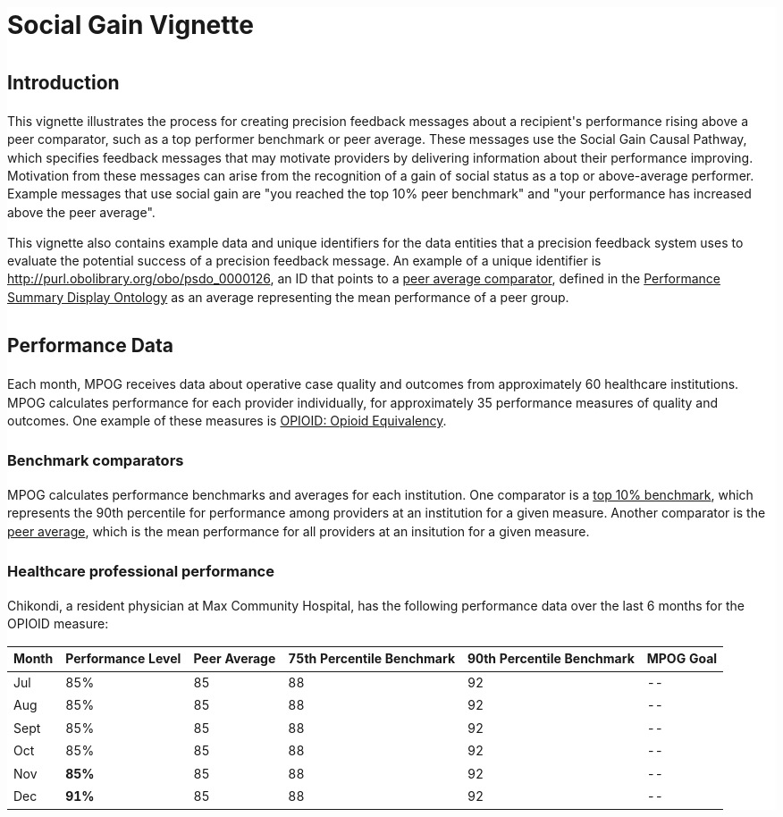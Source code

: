 # Social Gain Vignette

## Introduction
This vignette illustrates the process for creating precision feedback messages about a recipient's performance rising above a peer comparator, such as a top performer benchmark or peer average. These messages use the Social Gain Causal Pathway, which specifies feedback messages that may motivate providers by delivering information about their performance improving. Motivation from these messages can arise from the recognition of a gain of social status as a top or above-average performer. Example messages that use social gain are "you reached the top 10% peer benchmark" and "your performance has increased above the peer average".

This vignette also contains example data and unique identifiers for the data entities that a precision feedback system uses to evaluate the potential success of a precision feedback message. An example of a unique identifier is http://purl.obolibrary.org/obo/psdo_0000126, an ID that points to a [peer average comparator](https://bioportal.bioontology.org/ontologies/PSDO?p=classes&conceptid=http%3A%2F%2Fpurl.obolibrary.org%2Fobo%2FPSDO_0000126), defined in the [Performance Summary Display Ontology](https://github.com/Display-Lab/psdo) as an average representing the mean performance of a peer group. 

## Performance Data
Each month, MPOG receives data about operative case quality and outcomes from approximately 60 healthcare institutions. MPOG calculates performance for each provider individually, for approximately 35 performance measures of quality and outcomes. One example of these measures is [OPIOID: Opioid Equivalency](https://spec.mpog.org/Spec/Public/37).

### Benchmark comparators
MPOG calculates performance benchmarks and averages for each institution. One comparator is a [top 10% benchmark](http://purl.obolibrary.org/obo/psdo_0000129), which represents the 90th percentile for performance among providers at an institution for a given measure. Another comparator is the [peer average](http://purl.obolibrary.org/obo/psdo_0000126), which is the mean performance for all providers at an insitution for a given measure.

### Healthcare professional performance
Chikondi, a resident physician at Max Community Hospital, has the following performance data over the last 6 months for the OPIOID measure:

|Month|Performance Level|Peer Average|75th Percentile Benchmark|90th Percentile Benchmark|MPOG Goal|
|-----|-----------------|------------|-------------------------|-------------------------|-|
|Jul  |              85%|          85|                       88|                       92|--|
|Aug  |              85%|          85|                       88|                       92|--|
|Sept |              85%|          85|                       88|                       92|--|
|Oct  |              85%|          85|                       88|                       92|--|
|Nov  |          **85%**|          85|                       88|                       92|--|
|Dec  |          **91%**|          85|                       88|                       92|--|

